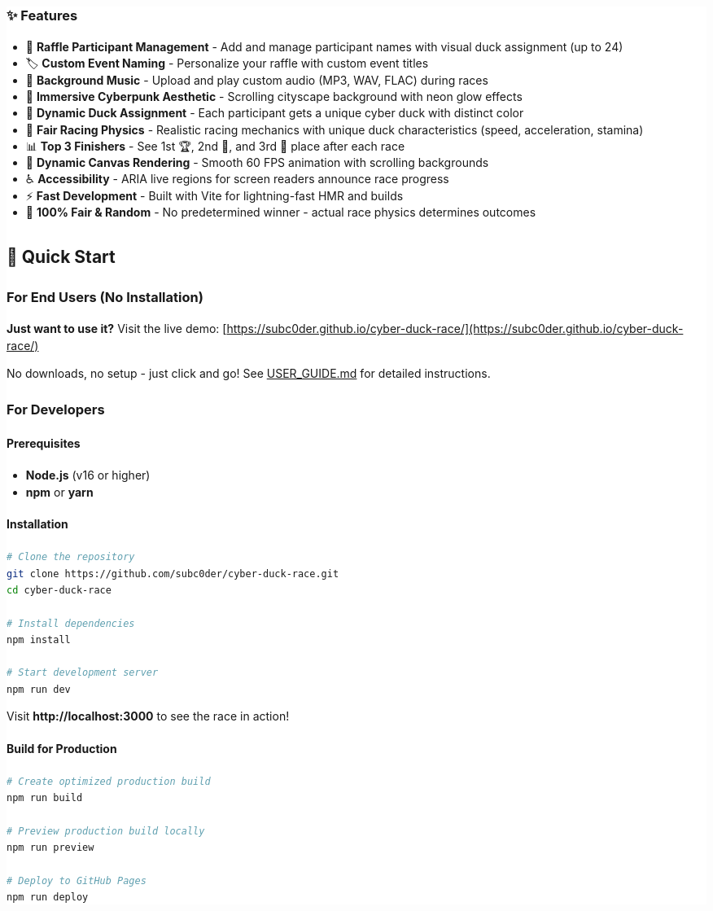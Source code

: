 ### ✨ Features

- 🎫 **Raffle Participant Management** - Add and manage participant names with visual duck assignment (up to 24)
- 🏷️ **Custom Event Naming** - Personalize your raffle with custom event titles
- 🎵 **Background Music** - Upload and play custom audio (MP3, WAV, FLAC) during races
- 🌆 **Immersive Cyberpunk Aesthetic** - Scrolling cityscape background with neon glow effects
- 🦆 **Dynamic Duck Assignment** - Each participant gets a unique cyber duck with distinct color
- 🏁 **Fair Racing Physics** - Realistic racing mechanics with unique duck characteristics (speed, acceleration, stamina)
- 📊 **Top 3 Finishers** - See 1st 🏆, 2nd 🥈, and 3rd 🥉 place after each race
- 🎨 **Dynamic Canvas Rendering** - Smooth 60 FPS animation with scrolling backgrounds
- ♿ **Accessibility** - ARIA live regions for screen readers announce race progress
- ⚡ **Fast Development** - Built with Vite for lightning-fast HMR and builds
- 🎯 **100% Fair & Random** - No predetermined winner - actual race physics determines outcomes

## 🚀 Quick Start

### For End Users (No Installation)

**Just want to use it?** Visit the live demo: [https://subc0der.github.io/cyber-duck-race/](https://subc0der.github.io/cyber-duck-race/)

No downloads, no setup - just click and go! See [USER_GUIDE.md](USER_GUIDE.md) for detailed instructions.

### For Developers

#### Prerequisites

- **Node.js** (v16 or higher)
- **npm** or **yarn**

#### Installation

```bash
# Clone the repository
git clone https://github.com/subc0der/cyber-duck-race.git
cd cyber-duck-race

# Install dependencies
npm install

# Start development server
npm run dev
```

Visit **http://localhost:3000** to see the race in action!

#### Build for Production

```bash
# Create optimized production build
npm run build

# Preview production build locally
npm run preview

# Deploy to GitHub Pages
npm run deploy
```
